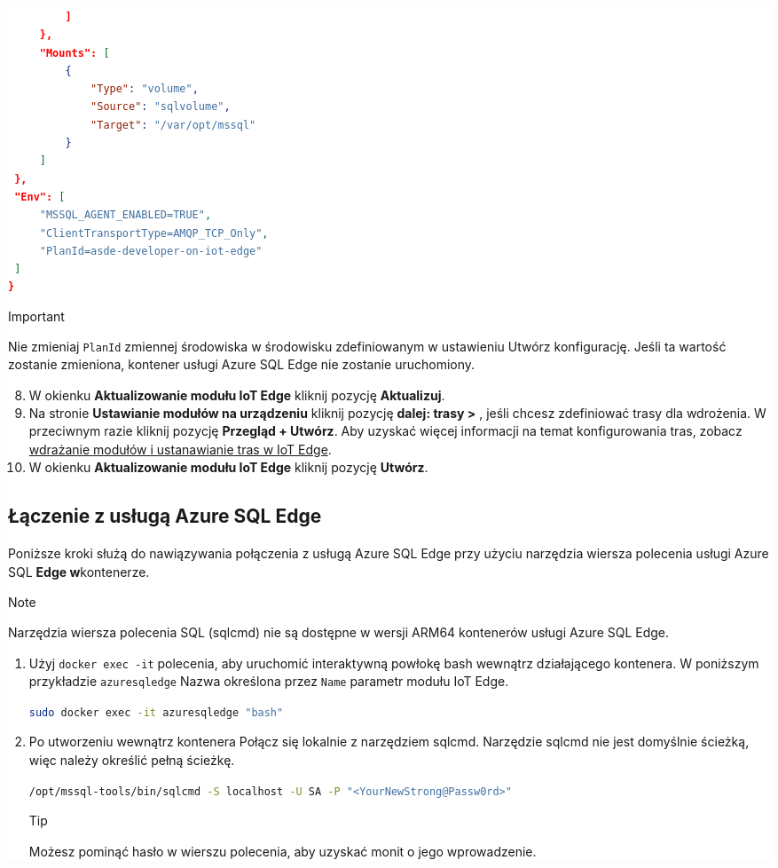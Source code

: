    ```json
            ]
        },
        "Mounts": [
            {
                "Type": "volume",
                "Source": "sqlvolume",
                "Target": "/var/opt/mssql"
            }
        ]
    },
    "Env": [
        "MSSQL_AGENT_ENABLED=TRUE",
        "ClientTransportType=AMQP_TCP_Only",
        "PlanId=asde-developer-on-iot-edge"
    ]
   }
   ```
   > [!IMPORTANT]    
   > Nie zmieniaj `PlanId` zmiennej środowiska w środowisku zdefiniowanym w ustawieniu Utwórz konfigurację. Jeśli ta wartość zostanie zmieniona, kontener usługi Azure SQL Edge nie zostanie uruchomiony. 
   
8. W okienku **Aktualizowanie modułu IoT Edge** kliknij pozycję **Aktualizuj**.
9. Na stronie **Ustawianie modułów na urządzeniu** kliknij pozycję **dalej: trasy >** , jeśli chcesz zdefiniować trasy dla wdrożenia. W przeciwnym razie kliknij pozycję **Przegląd + Utwórz**. Aby uzyskać więcej informacji na temat konfigurowania tras, zobacz [wdrażanie modułów i ustanawianie tras w IoT Edge](../iot-edge/module-composition.md).
11. W okienku **Aktualizowanie modułu IoT Edge** kliknij pozycję **Utwórz**.

## <a name="connect-to-azure-sql-edge"></a>Łączenie z usługą Azure SQL Edge

Poniższe kroki służą do nawiązywania połączenia z usługą Azure SQL Edge przy użyciu narzędzia wiersza polecenia usługi Azure SQL **Edge w**kontenerze.

> [!NOTE]      
> Narzędzia wiersza polecenia SQL (sqlcmd) nie są dostępne w wersji ARM64 kontenerów usługi Azure SQL Edge.

1. Użyj `docker exec -it` polecenia, aby uruchomić interaktywną powłokę bash wewnątrz działającego kontenera. W poniższym przykładzie `azuresqledge` Nazwa określona przez `Name` parametr modułu IoT Edge.

   ```bash
   sudo docker exec -it azuresqledge "bash"
   ```

2. Po utworzeniu wewnątrz kontenera Połącz się lokalnie z narzędziem sqlcmd. Narzędzie sqlcmd nie jest domyślnie ścieżką, więc należy określić pełną ścieżkę.

   ```bash
   /opt/mssql-tools/bin/sqlcmd -S localhost -U SA -P "<YourNewStrong@Passw0rd>"
   ```

   > [!TIP]    
   > Możesz pominąć hasło w wierszu polecenia, aby uzyskać monit o jego wprowadzenie.
